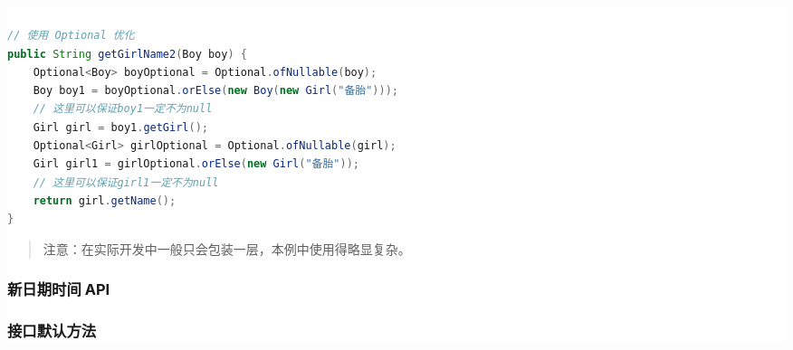 ```java

// 使用 Optional 优化
public String getGirlName2(Boy boy) {
    Optional<Boy> boyOptional = Optional.ofNullable(boy);
    Boy boy1 = boyOptional.orElse(new Boy(new Girl("备胎")));
    // 这里可以保证boy1一定不为null
    Girl girl = boy1.getGirl();
    Optional<Girl> girlOptional = Optional.ofNullable(girl);
    Girl girl1 = girlOptional.orElse(new Girl("备胎"));
    // 这里可以保证girl1一定不为null
    return girl.getName();
}
```

> 注意：在实际开发中一般只会包装一层，本例中使用得略显复杂。
>

### 新日期时间 API

### 接口默认方法
